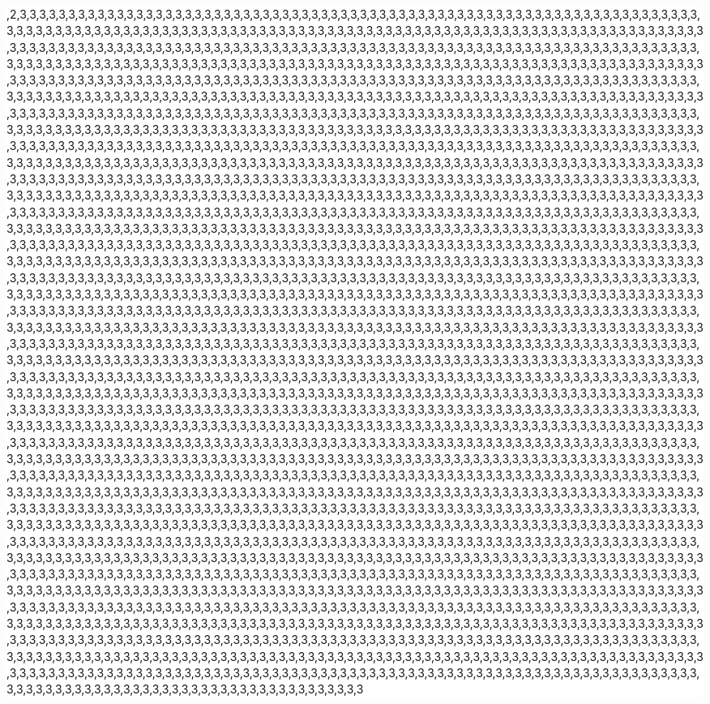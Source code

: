 ,2,3,3,3,3,3,3,3,3,3,3,3,3,3,3,3,3,3,3,3,3,3,3,3,3,3,3,3,3,3,3,3,3,3,3,3,3,3,3,3,3,3,3,3,3,3,3,3,3,3,3,3,3,3,3,3,3,3,3,3,3,3,3,3,3,3,3,3,3,3,3,3,3,3,3,3,3,3,3,3,3,3,3,3,3,3,3,3,3,3,3,3,3,3,3,3,3,3,3,3,3,3,3,3,3,3,3,3,3,3,3,3,3,3,3,3,3,3,3,3,3,3,3,3,3,3,3,3,3,3,3,3,3,3,3,3,3,3,3,3,3,3,3,3,3,3,3,3,3,3,3,3,3,3,3,3,3,3,3,3,3,3,3,3,3,3,3,3,3,3,3,3,3,3,3,3,3,3,3,3,3,3,3,3,3,3,3,3,3,3,3,3,3,3,3,3,3,3,3,3,3,3,3,3,3,3,3,3,3,3,3,3,3,3,3,3,3,3,3,3,3,3,3,3,3,3,3,3,3,3,3,3,3,3,3,3,3,3,3,3,3,3,3,3,3,3,3,3,3,3,3,3,3,3,3,3,3,3,3,3,3,3,3,3,3,3,3,3,3,3,3,3,3,3,3,3,3,3,3,3,3,3,3,3,3,3,3,3,3,3,3,3,3,3,3,3,3,3,3,3,3,3,3,3,3,3,3,3,3,3,3,3,3,3,3,3,3,3,3,3,3,3,3,3,3,3,3,3,3,3,3,3,3,3,3,3,3,3,3,3,3,3,3,3,3,3,3,3,3,3,3,3,3,3,3,3,3,3,3,3,3,3,3,3,3,3,3,3,3,3,3,3,3,3,3,3,3,3,3,3,3,3,3,3,3,3,3,3,3,3,3,3,3,3,3,3,3,3,3,3,3,3,3,3,3,3,3,3,3,3,3,3,3,3,3,3,3,3,3,3,3,3,3,3,3,3,3,3,3,3,3,3,3,3,3,3,3,3,3,3,3,3,3,3,3,3,3,3,3,3,3,3,3,3,3,3,3,3,3,3,3,3,3,3,3,3,3,3,3,3,3,3,3,3,3,3,3,3,3,3,3,3,3,3,3,3,3,3,3,3,3,3,3,3,3,3,3,3,3,3,3,3,3,3,3,3,3,3,3,3,3,3,3,3,3,3,3,3,3,3,3,3,3,3,3,3,3,3,3,3,3,3,3,3,3,3,3,3,3,3,3,3,3,3,3,3,3,3,3,3,3,3,3,3,3,3,3,3,3,3,3,3,3,3,3,3,3,3,3,3,3,3,3,3,3,3,3,3,3,3,3,3,3,3,3,3,3,3,3,3,3,3,3,3,3,3,3,3,3,3,3,3,3,3,3,3,3,3,3,3,3,3,3,3,3,3,3,3,3,3,3,3,3,3,3,3,3,3,3,3,3,3,3,3,3,3,3,3,3,3,3,3,3,3,3,3,3,3,3,3,3,3,3,3,3,3,3,3,3,3,3,3,3,3,3,3,3,3,3,3,3,3,3,3,3,3,3,3,3,3,3,3,3,3,3,3,3,3,3,3,3,3,3,3,3,3,3,3,3,3,3,3,3,3,3,3,3,3,3,3,3,3,3,3,3,3,3,3,3,3,3,3,3,3,3,3,3,3,3,3,3,3,3,3,3,3,3,3,3,3,3,3,3,3,3,3,3,3,3,3,3,3,3,3,3,3,3,3,3,3,3,3,3,3,3,3,3,3,3,3,3,3,3,3,3,3,3,3,3,3,3,3,3,3,3,3,3,3,3,3,3,3,3,3,3,3,3,3,3,3,3,3,3,3,3,3,3,3,3,3,3,3,3,3,3,3,3,3,3,3,3,3,3,3,3,3,3,3,3,3,3,3,3,3,3,3,3,3,3,3,3,3,3,3,3,3,3,3,3,3,3,3,3,3,3,3,3,3,3,3,3,3,3,3,3,3,3,3,3,3,3,3,3,3,3,3,3,3,3,3,3,3,3,3,3,3,3,3,3,3,3,3,3,3,3,3,3,3,3,3,3,3,3,3,3,3,3,3,3,3,3,3,3,3,3,3,3,3,3,3,3,3,3,3,3,3,3,3,3,3,3,3,3,3,3,3,3,3,3,3,3,3,3,3,3,3,3,3,3,3,3,3,3,3,3,3,3,3,3,3,3,3,3,3,3,3,3,3,3,3,3,3,3,3,3,3,3,3,3,3,3,3,3,3,3,3,3,3,3,3,3,3,3,3,3,3,3,3,3,3,3,3,3,3,3,3,3,3,3,3,3,3,3,3,3,3,3,3,3,3,3,3,3,3,3,3,3,3,3,3,3,3,3,3,3,3,3,3,3,3,3,3,3,3,3,3,3,3,3,3,3,3,3,3,3,3,3,3,3,3,3,3,3,3,3,3,3,3,3,3,3,3,3,3,3,3,3,3,3,3,3,3,3,3,3,3,3,3,3,3,3,3,3,3,3,3,3,3,3,3,3,3,3,3,3,3,3,3,3,3,3,3,3,3,3,3,3,3,3,3,3,3,3,3,3,3,3,3,3,3,3,3,3,3,3,3,3,3,3,3,3,3,3,3,3,3,3,3,3,3,3,3,3,3,3,3,3,3,3,3,3,3,3,3,3,3,3,3,3,3,3,3,3,3,3,3,3,3,3,3,3,3,3,3,3,3,3,3,3,3,3,3,3,3,3,3,3,3,3,3,3,3,3,3,3,3,3,3,3,3,3,3,3,3,3,3,3,3,3,3,3,3,3,3,3,3,3,3,3,3,3,3,3,3,3,3,3,3,3,3,3,3,3,3,3,3,3,3,3,3,3,3,3,3,3,3,3,3,3,3,3,3,3,3,3,3,3,3,3,3,3,3,3,3,3,3,3,3,3,3,3,3,3,3,3,3,3,3,3,3,3,3,3,3,3,3,3,3,3,3,3,3,3,3,3,3,3,3,3,3,3,3,3,3,3,3,3,3,3,3,3,3,3,3,3,3,3,3,3,3,3,3,3,3,3,3,3,3,3,3,3,3,3,3,3,3,3,3,3,3,3,3,3,3,3,3,3,3,3,3,3,3,3,3,3,3,3,3,3,3,3,3,3,3,3,3,3,3,3,3,3,3,3,3,3,3,3,3,3,3,3,3,3,3,3,3,3,3,3,3,3,3,3,3,3,3,3,3,3,3,3,3,3,3,3,3,3,3,3,3,3,3,3,3,3,3,3,3,3,3,3,3,3,3,3,3,3,3,3,3,3,3,3,3,3,3,3,3,3,3,3,3,3,3,3,3,3,3,3,3,3,3,3,3,3,3,3,3,3,3,3,3,3,3,3,3,3,3,3,3,3,3,3,3,3,3,3,3,3,3,3,3,3,3,3,3,3,3,3,3,3,3,3,3,3,3,3,3,3,3,3,3,3,3,3,3,3,3,3,3,3,3,3,3,3,3,3,3,3,3,3,3,3,3,3,3,3,3,3,3,3,3,3,3,3,3,3,3,3,3,3,3,3,3,3,3,3,3,3,3,3,3,3,3,3,3,3,3,3,3,3,3,3,3,3,3,3,3,3,3,3,3,3,3,3,3,3,3,3,3,3,3,3,3,3,3,3,3,3,3,3,3,3,3,3,3,3,3,3,3,3,3,3,3,3,3,3,3,3,3,3,3,3,3,3,3,3,3,3,3,3,3,3,3,3,3,3,3,3,3,3,3,3,3,3,3,3,3,3,3,3,3,3,3,3,3,3,3,3,3,3,3,3,3,3,3,3,3,3,3,3,3,3,3,3,3,3,3,3,3,3,3,3,3,3,3,3,3,3,3,3,3,3,3,3,3,3,3,3,3,3,3,3,3,3,3,3,3,3,3,3,3,3,3,3,3,3,3,3,3,3,3,3,3,3,3,3,3,3,3,3,3,3,3,3,3,3,3,3,3,3,3,3,3,3,3,3,3,3,3,3,3,3,3,3,3,3,3,3,3,3,3,3,3,3,3,3,3,3,3,3,3,3,3,3,3,3,3,3,3,3,3,3,3,3,3,3,3,3,3,3,3,3,3,3,3,3,3,3,3,3,3,3,3,3,3,3,3,3,3,3,3,3,3,3,3,3,3,3,3,3,3,3,3,3,3,3,3,3,3,3,3,3,3,3,3,3,3,3,3,3,3,3,3,3,3,3,3,3,3,3,3,3,3,3,3,3,3,3,3,3,3,3,3,3,3,3,3,3,3,3,3,3,3,3,3,3,3,3,3,3,3,3,3,3,3,3,3,3,3,3,3,3,3,3,3,3,3,3,3,3,3,3,3,3,3,3,3,3,3,3,3,3,3,3,3,3,3,3,3,3,3,3,3,3,3,3,3,3,3,3,3,3,3,3,3,3,3,3,3,3,3,3,3,3,3,3,3,3,3,3,3,3,3,3,3,3,3,3,3,3,3,3,3,3,3,3,3,3,3,3,3,3,3,3,3,3,3,3,3,3,3,3,3,3,3,3,3,3,3,3,3,3,3,3,3,3,3,3,3,3,3,3,3,3,3,3,3,3,3,3,3,3,3,3,3,3,3,3,3,3,3,3,3,3,3,3,3,3,3,3,3,3,3,3,3,3,3,3,3,3,3,3,3,3,3,3,3,3,3,3,3,3,3,3,3,3,3,3,3,3,3,3,3,3,3,3,3,3,3,3,3,3,3,3,3,3,3,3,3,3,3,3,3,3,3,3,3,3,3,3,3,3,3,3,3,3,3,3,3,3,3,3,3,3,3,3,3,3,3,3,3,3,3,3,3,3,3,3,3,3,3,3,3,3,3,3,3,3,3,3,3,3,3,3,3,3,3,3,3,3,3,3,3,3,3,3,3,3,3,3,3,3,3,3,3,3,3,3,3,3,3,3,3,3,3,3,3,3,3,3,3,3,3,3,3,3,3,3,3,3,3,3,3,3,3,3,3,3,3,3,3,3,3,3,3,3,3,3,3,3,3,3,3,3,3,3,3,3,3,3,3,3,3,3,3,3,3,3,3,3,3,3,3,3,3,3,3,3,3,3,3,3,3,3,3,3,3,3,3,3,3,3,3,3,3,3,3,3,3,3,3,3,3,3,3,3,3,3,3,3,3,3,3,3,3,3,3,3,3,3,3,3,3,3,3,3,3,3,3,3,3,3,3,3,3,3,3,3,3,3,3,3,3,3,3,3,3,3,3,3,3,3,3,3,3,3,3,3,3,3,3,3,3,3,3,3,3,3,3,3,3,3,3,3,3,3,3,3,3,3,3,3,3,3,3,3,3,3,3,3,3,3,3,3,3,3,3,3,3,3,3,3,3,3,3,3,3,3,3,3,3,3,3,3,3,3,3,3,3,3,3,3,3,3,3,3,3,3,3,3,3,3,3,3,3,3,3,3,3,3,3,3,3,3,3,3,3,3,3,3,3,3,3,3,3,3,3,3,3,3,3,3,3,3,3,3,3,3,3,3,3,3,3,3,3,3,3,3,3,3,3,3,3,3,3,3,3,3,3,3,3,3,3,3,3,3,3,3,3,3,3,3,3,3,3,3,3,3,3,3,3,3,3,3,3,3,3,3,3,3,3,3,3,3,3,3,3,3,3,3,3,3,3,3,3,3,3,3,3,3,3,3,3,3,3,3,3,3,3,3,3,3,3,3,3,3,3,3,3,3,3,3,3,3,3,3,3,3,3,3,3,3,3,3,3,3,3,3,3,3,3,3,3,3,3,3,3,3,3,3,3,3,3,3,3,3,3,3,3,3,3,3,3,3,3,3,3,3,3,3,3,3,3,3,3,3,3,3,3,3,3,3,3,3,3,3,3,3,3,3,3,3,3,3,3,3,3,3,3,3,3,3,3,3,3,3,3,3,3,3,3,3,3,3,3,3,3,3,3,3,3,3,3,3,3,3,3,3,3,3,3,3,3,3,3,3,3,3,3,3,3,3,3,3,3,3,3,3,3,3,3,3,3,3,3,3,3,3,3,3,3,3,3,3,3,3,3,3,3,3,3,3,3,3,3,3,3,3,3,3,3,3,3,3,3,3,3,3,3,3,3,3,3,3,3,3,3,3,3,3,3,3,3,3,3,3,3,3,3,3,3,3,3,3,3,3,3,3,3,3,3,3,3,3,3,3,3,3,3,3,3,3,3,3,3,3,3,3,3,3,3,3,3,3,3,3,3,3,3,3,3,3,3,3,3,3,3,3,3,3,3,3,3,3,3,3,3,3,3,3,3,3,3,3,3,3,3,3,3,3,3,3,3,3,3,3,3,3,3,3,3,3,3,3,3,3,3,3,3,3,3,3,3,3,3,3,3,3,3,3,3,3,3,3,3,3,3,3,3,3,3,3,3,3,3,3,3,3,3,3,3,3,3,3,3,3,3,3,3,3,3,3,3,3,3,3,3,3,3,3,3,3,3,3,3,3,3,3,3,3,3,3,3,3,3,3,3,3,3,3,3,3,3,3,3,3,3,3,3,3,3,3,3,3,3,3,3,3,3,3,3,3,3,3,3,3,3,3,3,3,3,3,3,3,3,3,3,3,3,3,3,3,3,3,3,3,3,3,3,3,3,3,3,3,3,3,3,3,3,3,3,3,3,3,3,3,3,3,3,3,3,3,3,3,3,3,3,3,3,3,3,3,3,3,3,3,3,3,3,3,3,3,3,3,3,3,3,3,3,3,3,3,3,3,3,3,3